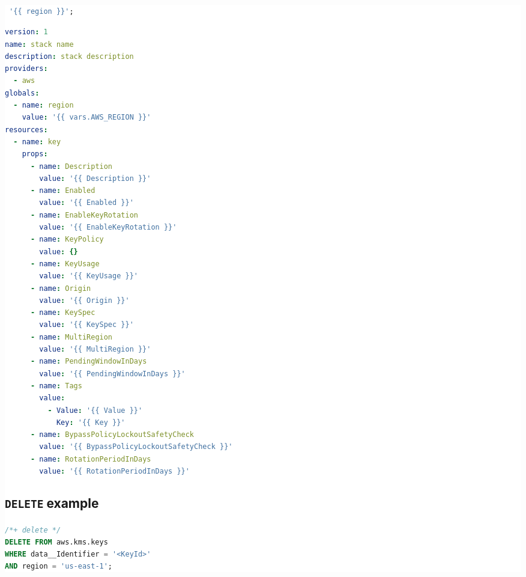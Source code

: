 ```sql
 '{{ region }}';
```
</TabItem>
<TabItem value="manifest">

```yaml
version: 1
name: stack name
description: stack description
providers:
  - aws
globals:
  - name: region
    value: '{{ vars.AWS_REGION }}'
resources:
  - name: key
    props:
      - name: Description
        value: '{{ Description }}'
      - name: Enabled
        value: '{{ Enabled }}'
      - name: EnableKeyRotation
        value: '{{ EnableKeyRotation }}'
      - name: KeyPolicy
        value: {}
      - name: KeyUsage
        value: '{{ KeyUsage }}'
      - name: Origin
        value: '{{ Origin }}'
      - name: KeySpec
        value: '{{ KeySpec }}'
      - name: MultiRegion
        value: '{{ MultiRegion }}'
      - name: PendingWindowInDays
        value: '{{ PendingWindowInDays }}'
      - name: Tags
        value:
          - Value: '{{ Value }}'
            Key: '{{ Key }}'
      - name: BypassPolicyLockoutSafetyCheck
        value: '{{ BypassPolicyLockoutSafetyCheck }}'
      - name: RotationPeriodInDays
        value: '{{ RotationPeriodInDays }}'

```
</TabItem>
</Tabs>

## `DELETE` example

```sql
/*+ delete */
DELETE FROM aws.kms.keys
WHERE data__Identifier = '<KeyId>'
AND region = 'us-east-1';
```
